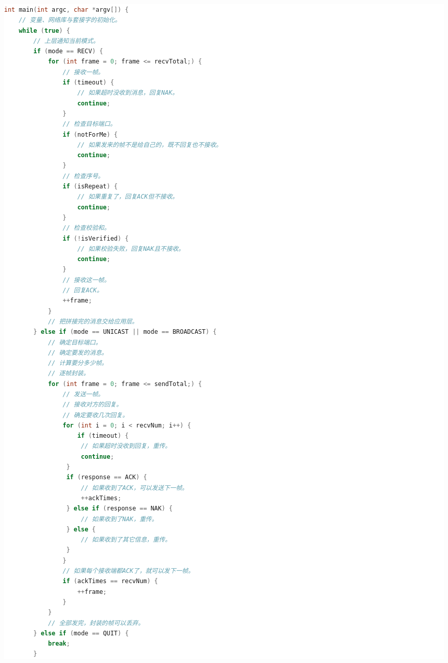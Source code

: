 ```C++
int main(int argc, char *argv[]) {
    // 变量、网络库与套接字的初始化。
    while (true) {
        // 上层通知当前模式。
        if (mode == RECV) {
            for (int frame = 0; frame <= recvTotal;) {
                // 接收一帧。
                if (timeout) {
                    // 如果超时没收到消息，回复NAK。
                    continue;
                }
                // 检查目标端口。
                if (notForMe) {
                    // 如果发来的帧不是给自己的，既不回复也不接收。
                    continue;
                }
                // 检查序号。
                if (isRepeat) {
                    // 如果重复了，回复ACK但不接收。
                    continue;
                }
                // 检查校验和。
                if (!isVerified) {
                    // 如果校验失败，回复NAK且不接收。
                    continue;
                }
                // 接收这一帧。
                // 回复ACK。
                ++frame;
            }
            // 把拼接完的消息交给应用层。
        } else if (mode == UNICAST || mode == BROADCAST) {
            // 确定目标端口。
            // 确定要发的消息。
            // 计算要分多少帧。
            // 逐帧封装。
            for (int frame = 0; frame <= sendTotal;) {
                // 发送一帧。
                // 接收对方的回复。
                // 确定要收几次回复。
                for (int i = 0; i < recvNum; i++) {
                    if (timeout) {
                     // 如果超时没收到回复，重传。
                     continue;
                 }
                 if (response == ACK) {
                     // 如果收到了ACK，可以发送下一帧。
                     ++ackTimes;
                 } else if (response == NAK) {
                     // 如果收到了NAK，重传。
                 } else {
                     // 如果收到了其它信息，重传。
                 }
                }
                // 如果每个接收端都ACK了，就可以发下一帧。
                if (ackTimes == recvNum) {
                    ++frame;
                }
            }
            // 全部发完，封装的帧可以丢弃。
        } else if (mode == QUIT) {
            break;
        }
```